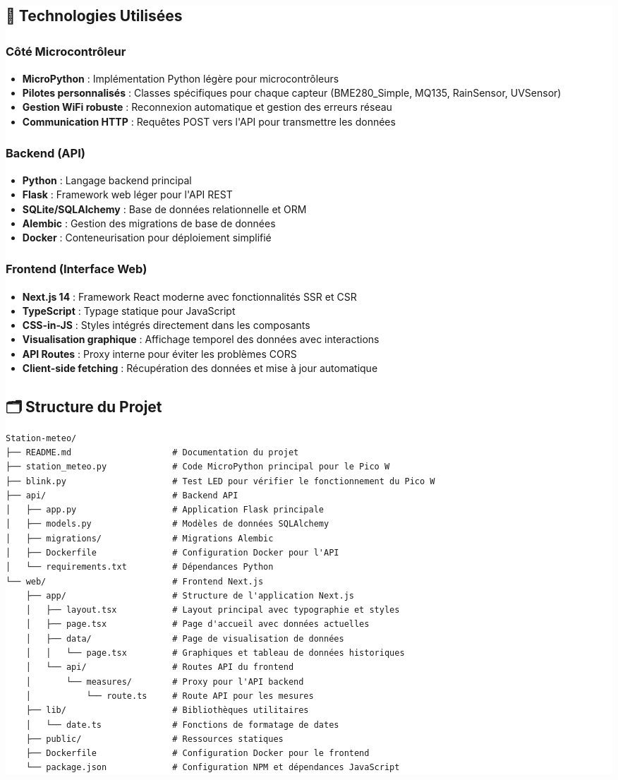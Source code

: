 ## 🧰 Technologies Utilisées

### Côté Microcontrôleur
- **MicroPython** : Implémentation Python légère pour microcontrôleurs
- **Pilotes personnalisés** : Classes spécifiques pour chaque capteur (BME280_Simple, MQ135, RainSensor, UVSensor)
- **Gestion WiFi robuste** : Reconnexion automatique et gestion des erreurs réseau
- **Communication HTTP** : Requêtes POST vers l'API pour transmettre les données

### Backend (API)
- **Python** : Langage backend principal
- **Flask** : Framework web léger pour l'API REST
- **SQLite/SQLAlchemy** : Base de données relationnelle et ORM
- **Alembic** : Gestion des migrations de base de données
- **Docker** : Conteneurisation pour déploiement simplifié

### Frontend (Interface Web)
- **Next.js 14** : Framework React moderne avec fonctionnalités SSR et CSR
- **TypeScript** : Typage statique pour JavaScript
- **CSS-in-JS** : Styles intégrés directement dans les composants
- **Visualisation graphique** : Affichage temporel des données avec interactions
- **API Routes** : Proxy interne pour éviter les problèmes CORS
- **Client-side fetching** : Récupération des données et mise à jour automatique

## 🗂️ Structure du Projet

```
Station-meteo/
├── README.md                    # Documentation du projet
├── station_meteo.py             # Code MicroPython principal pour le Pico W
├── blink.py                     # Test LED pour vérifier le fonctionnement du Pico W
├── api/                         # Backend API
│   ├── app.py                   # Application Flask principale
│   ├── models.py                # Modèles de données SQLAlchemy
│   ├── migrations/              # Migrations Alembic
│   ├── Dockerfile               # Configuration Docker pour l'API
│   └── requirements.txt         # Dépendances Python
└── web/                         # Frontend Next.js
    ├── app/                     # Structure de l'application Next.js
    │   ├── layout.tsx           # Layout principal avec typographie et styles
    │   ├── page.tsx             # Page d'accueil avec données actuelles
    │   ├── data/                # Page de visualisation de données
    │   │   └── page.tsx         # Graphiques et tableau de données historiques
    │   └── api/                 # Routes API du frontend
    │       └── measures/        # Proxy pour l'API backend
    │           └── route.ts     # Route API pour les mesures
    ├── lib/                     # Bibliothèques utilitaires
    │   └── date.ts              # Fonctions de formatage de dates
    ├── public/                  # Ressources statiques
    ├── Dockerfile               # Configuration Docker pour le frontend
    └── package.json             # Configuration NPM et dépendances JavaScript
```
